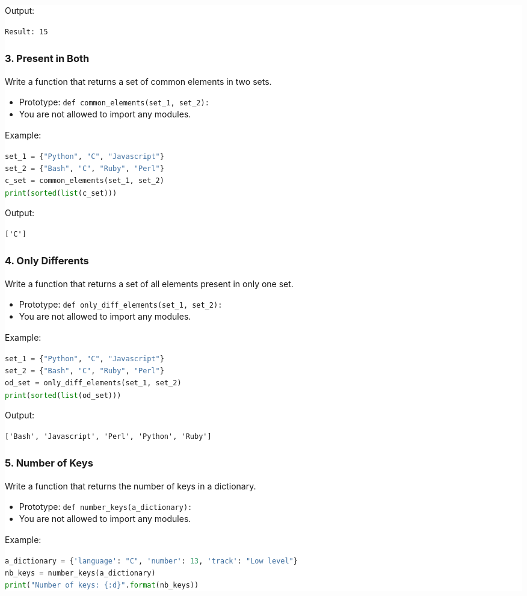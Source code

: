 Output:

```
Result: 15
```

### 3. Present in Both

Write a function that returns a set of common elements in two sets.

- Prototype: `def common_elements(set_1, set_2):`
- You are not allowed to import any modules.

Example:

```python
set_1 = {"Python", "C", "Javascript"}
set_2 = {"Bash", "C", "Ruby", "Perl"}
c_set = common_elements(set_1, set_2)
print(sorted(list(c_set)))
```

Output:

```
['C']
```

### 4. Only Differents

Write a function that returns a set of all elements present in only one set.

- Prototype: `def only_diff_elements(set_1, set_2):`
- You are not allowed to import any modules.

Example:

```python
set_1 = {"Python", "C", "Javascript"}
set_2 = {"Bash", "C", "Ruby", "Perl"}
od_set = only_diff_elements(set_1, set_2)
print(sorted(list(od_set)))
```

Output:

```
['Bash', 'Javascript', 'Perl', 'Python', 'Ruby']
```

### 5. Number of Keys

Write a function that returns the number of keys in a dictionary.

- Prototype: `def number_keys(a_dictionary):`
- You are not allowed to import any modules.

Example:

```python
a_dictionary = {'language': "C", 'number': 13, 'track': "Low level"}
nb_keys = number_keys(a_dictionary)
print("Number of keys: {:d}".format(nb_keys))
```
